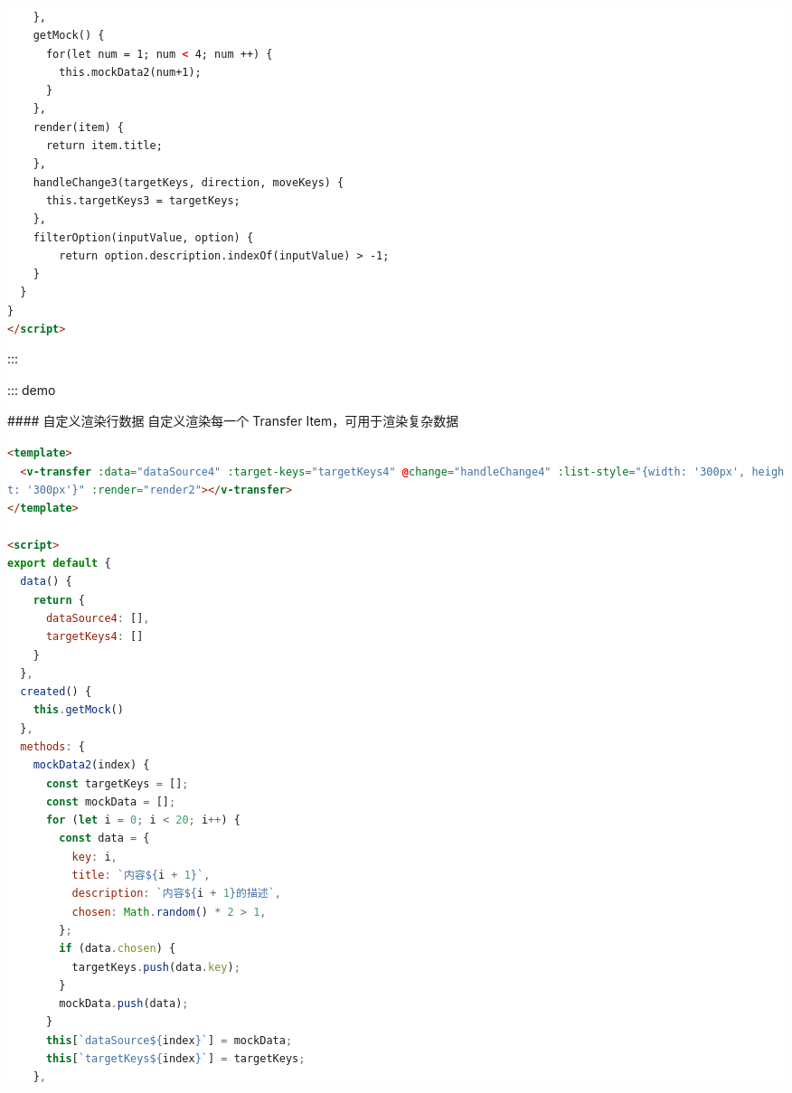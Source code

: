 ```html
    },
    getMock() {
      for(let num = 1; num < 4; num ++) {
        this.mockData2(num+1);
      }
    },
    render(item) {
      return item.title;
    },
    handleChange3(targetKeys, direction, moveKeys) {
      this.targetKeys3 = targetKeys;
    },
    filterOption(inputValue, option) {
        return option.description.indexOf(inputValue) > -1;
    }
  }
}
</script>
```

:::

::: demo
<summary>
  #### 自定义渲染行数据
  自定义渲染每一个 Transfer Item，可用于渲染复杂数据
</summary>

```html
<template>
  <v-transfer :data="dataSource4" :target-keys="targetKeys4" @change="handleChange4" :list-style="{width: '300px', height: '300px'}" :render="render2"></v-transfer>
</template>

<script>
export default {
  data() {
    return {
      dataSource4: [],
      targetKeys4: []
    }
  },
  created() {
    this.getMock()
  },
  methods: {
    mockData2(index) {
      const targetKeys = [];
      const mockData = [];
      for (let i = 0; i < 20; i++) {
        const data = {
          key: i,
          title: `内容${i + 1}`,
          description: `内容${i + 1}的描述`,
          chosen: Math.random() * 2 > 1,
        };
        if (data.chosen) {
          targetKeys.push(data.key);
        }
        mockData.push(data);
      }
      this[`dataSource${index}`] = mockData;
      this[`targetKeys${index}`] = targetKeys;
    },
```